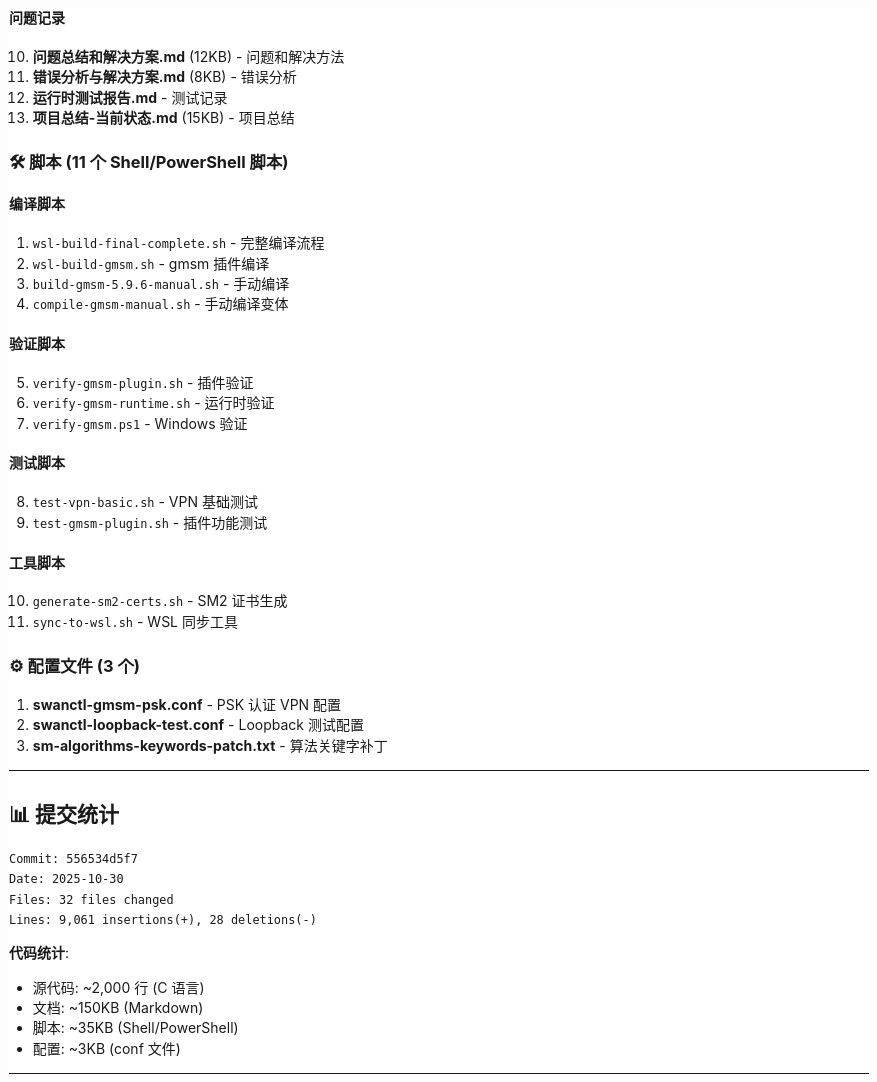 #### 问题记录
10. **问题总结和解决方案.md** (12KB) - 问题和解决方法
11. **错误分析与解决方案.md** (8KB) - 错误分析
12. **运行时测试报告.md** - 测试记录
13. **项目总结-当前状态.md** (15KB) - 项目总结

### 🛠️ 脚本 (11 个 Shell/PowerShell 脚本)

#### 编译脚本
1. `wsl-build-final-complete.sh` - 完整编译流程
2. `wsl-build-gmsm.sh` - gmsm 插件编译
3. `build-gmsm-5.9.6-manual.sh` - 手动编译
4. `compile-gmsm-manual.sh` - 手动编译变体

#### 验证脚本
5. `verify-gmsm-plugin.sh` - 插件验证
6. `verify-gmsm-runtime.sh` - 运行时验证
7. `verify-gmsm.ps1` - Windows 验证

#### 测试脚本
8. `test-vpn-basic.sh` - VPN 基础测试
9. `test-gmsm-plugin.sh` - 插件功能测试

#### 工具脚本
10. `generate-sm2-certs.sh` - SM2 证书生成
11. `sync-to-wsl.sh` - WSL 同步工具

### ⚙️ 配置文件 (3 个)

1. **swanctl-gmsm-psk.conf** - PSK 认证 VPN 配置
2. **swanctl-loopback-test.conf** - Loopback 测试配置
3. **sm-algorithms-keywords-patch.txt** - 算法关键字补丁

---

## 📊 提交统计

```
Commit: 556534d5f7
Date: 2025-10-30
Files: 32 files changed
Lines: 9,061 insertions(+), 28 deletions(-)
```

**代码统计**:
- 源代码: ~2,000 行 (C 语言)
- 文档: ~150KB (Markdown)
- 脚本: ~35KB (Shell/PowerShell)
- 配置: ~3KB (conf 文件)

---
